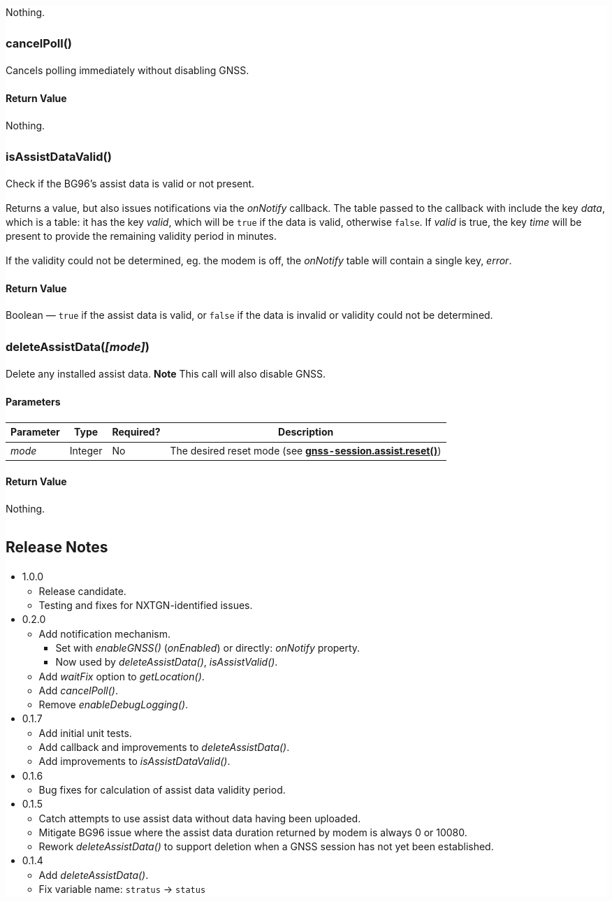 Nothing.

### cancelPoll() ###

Cancels polling immediately without disabling GNSS.

#### Return Value ####

Nothing.

### isAssistDataValid() ###

Check if the BG96’s assist data is valid or not present.

Returns a value, but also issues notifications via the *onNotify* callback. The table passed to the callback with include the key *data*, which is a table: it has the key *valid*, which will be `true` if the data is valid, otherwise `false`. If *valid* is true, the key *time* will be present to provide the remaining validity period in minutes.

If the validity could not be determined, eg. the modem is off, the *onNotify* table will contain a single key, *error*.

#### Return Value ####

Boolean — `true` if the assist data is valid, or `false` if the data is invalid or validity could not be determined.

### deleteAssistData(*[mode]*) ###

Delete any installed assist data. **Note** This call will also disable GNSS.

#### Parameters ####

| Parameter | Type | Required? | Description |
| --- | --- | --- | --- |
| *mode* | Integer | No | The desired reset mode (see [**gnss-session.assist.reset()**](https://developer.electricimp.com/api/gnss-session/assist/reset)) |

#### Return Value ####

Nothing.

## Release Notes ##

- 1.0.0
    - Release candidate.
    - Testing and fixes for NXTGN-identified issues.
- 0.2.0
    - Add notification mechanism.
        - Set with *enableGNSS()* (*onEnabled*) or directly: *onNotify* property.
        - Now used by *deleteAssistData()*, *isAssistValid()*.
    - Add *waitFix* option to *getLocation()*.
    - Add *cancelPoll()*.
    - Remove *enableDebugLogging()*.
- 0.1.7
    - Add initial unit tests.
    - Add callback and improvements to *deleteAssistData()*.
    - Add improvements to *isAssistDataValid()*.
- 0.1.6
    - Bug fixes for calculation of assist data validity period.
- 0.1.5
    - Catch attempts to use assist data without data having been uploaded.
    - Mitigate BG96 issue where the assist data duration returned by modem is always 0 or 10080.
    - Rework *deleteAssistData()* to support deletion when a GNSS session has not yet been established.
- 0.1.4
    - Add *deleteAssistData()*.
    - Fix variable name: `stratus` -> `status`